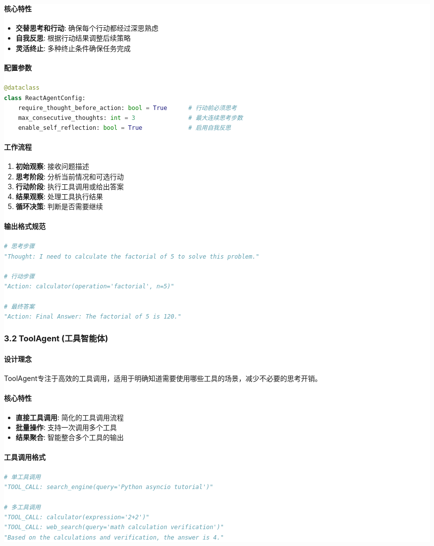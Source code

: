 #### 核心特性
- **交替思考和行动**: 确保每个行动都经过深思熟虑
- **自我反思**: 根据行动结果调整后续策略
- **灵活终止**: 多种终止条件确保任务完成

#### 配置参数
```python
@dataclass
class ReactAgentConfig:
    require_thought_before_action: bool = True      # 行动前必须思考
    max_consecutive_thoughts: int = 3               # 最大连续思考步数
    enable_self_reflection: bool = True             # 启用自我反思
```

#### 工作流程
1. **初始观察**: 接收问题描述
2. **思考阶段**: 分析当前情况和可选行动
3. **行动阶段**: 执行工具调用或给出答案
4. **结果观察**: 处理工具执行结果
5. **循环决策**: 判断是否需要继续

#### 输出格式规范
```python
# 思考步骤
"Thought: I need to calculate the factorial of 5 to solve this problem."

# 行动步骤  
"Action: calculator(operation='factorial', n=5)"

# 最终答案
"Action: Final Answer: The factorial of 5 is 120."
```

### 3.2 ToolAgent (工具智能体)

#### 设计理念
ToolAgent专注于高效的工具调用，适用于明确知道需要使用哪些工具的场景，减少不必要的思考开销。

#### 核心特性
- **直接工具调用**: 简化的工具调用流程
- **批量操作**: 支持一次调用多个工具
- **结果聚合**: 智能整合多个工具的输出

#### 工具调用格式
```python
# 单工具调用
"TOOL_CALL: search_engine(query='Python asyncio tutorial')"

# 多工具调用
"TOOL_CALL: calculator(expression='2+2')"
"TOOL_CALL: web_search(query='math calculation verification')"
"Based on the calculations and verification, the answer is 4."
```
